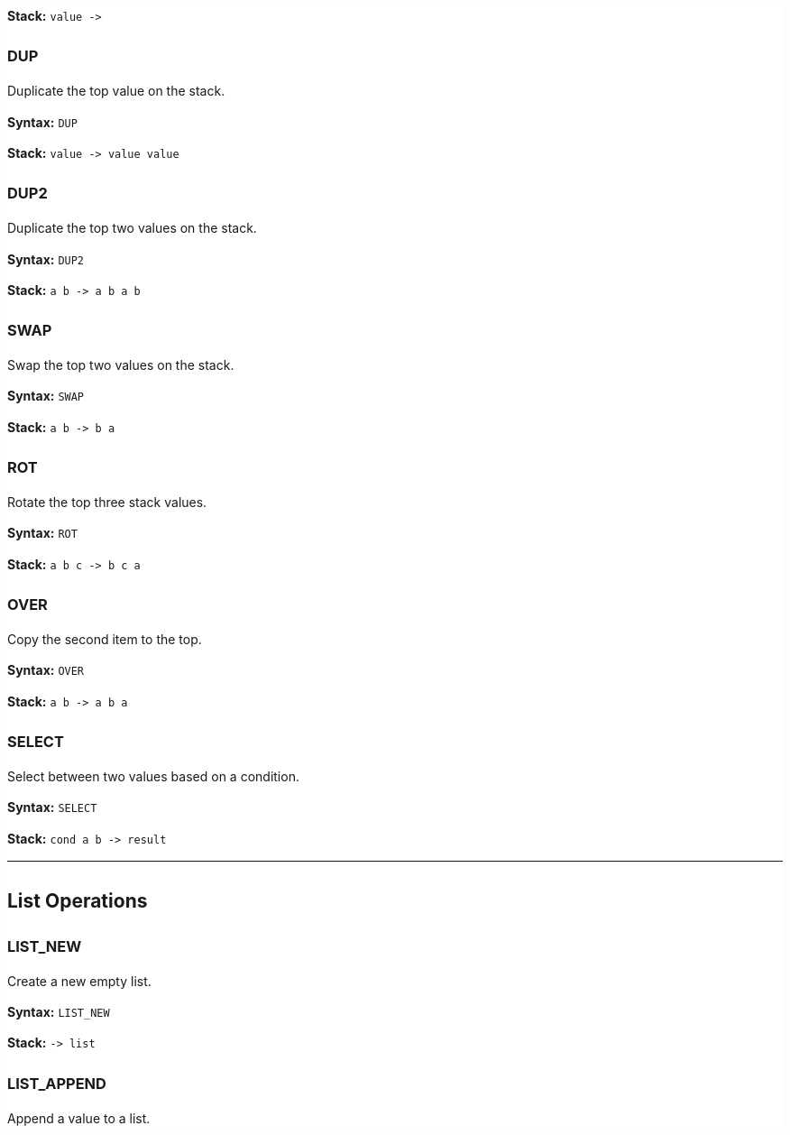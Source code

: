 **Stack:** `value ->`

### DUP
Duplicate the top value on the stack.

**Syntax:** `DUP`

**Stack:** `value -> value value`

### DUP2
Duplicate the top two values on the stack.

**Syntax:** `DUP2`

**Stack:** `a b -> a b a b`

### SWAP
Swap the top two values on the stack.

**Syntax:** `SWAP`

**Stack:** `a b -> b a`

### ROT
Rotate the top three stack values.

**Syntax:** `ROT`

**Stack:** `a b c -> b c a`

### OVER
Copy the second item to the top.

**Syntax:** `OVER`

**Stack:** `a b -> a b a`

### SELECT
Select between two values based on a condition.

**Syntax:** `SELECT`

**Stack:** `cond a b -> result`

---

## List Operations

### LIST_NEW
Create a new empty list.

**Syntax:** `LIST_NEW`

**Stack:** `-> list`

### LIST_APPEND
Append a value to a list.
